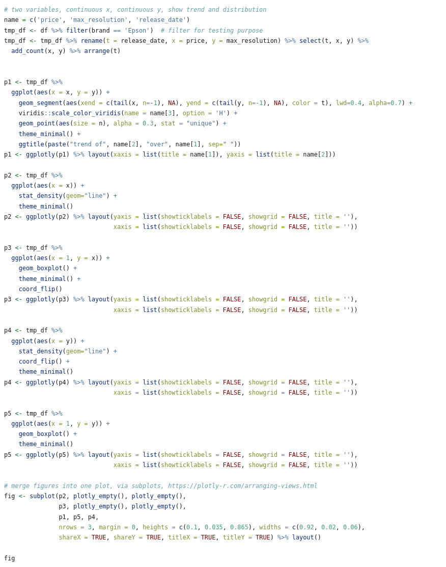 
``` r
# two variables, continuous x, continuous y, show trend and distribution
name = c('price', 'max_resolution', 'release_date')
tmp_df <- df %>% filter(brand == 'Epson')  # filter for testing purpose
tmp_df <- tmp_df %>% rename(t = release_date, x = price, y = max_resolution) %>% select(t, x, y) %>%  
  add_count(x, y) %>% arrange(t)


p1 <- tmp_df %>%
  ggplot(aes(x = x, y = y)) +
    geom_segment(aes(xend = c(tail(x, n=-1), NA), yend = c(tail(y, n=-1), NA), color = t), lwd=0.4, alpha=0.7) +
    viridis::scale_color_viridis(name = name[3], option = 'H') +
    geom_point(aes(size = n), alpha = 0.3, stat = "unique") + 
    theme_minimal() +
    ggtitle(paste("trend of", name[2], "over", name[1], sep=" "))
p1 <- ggplotly(p1) %>% layout(xaxis = list(title = name[1]), yaxis = list(title = name[2]))

p2 <- tmp_df %>%
  ggplot(aes(x = x)) +
    stat_density(geom="line") + 
    theme_minimal()
p2 <- ggplotly(p2) %>% layout(yaxis = list(showticklabels = FALSE, showgrid = FALSE, title = ''), 
                              xaxis = list(showticklabels = FALSE, showgrid = FALSE, title = ''))

p3 <- tmp_df %>%
  ggplot(aes(x = 1, y = x)) +
    geom_boxplot() +
    theme_minimal() +
    coord_flip() 
p3 <- ggplotly(p3) %>% layout(yaxis = list(showticklabels = FALSE, showgrid = FALSE, title = ''), 
                              xaxis = list(showticklabels = FALSE, showgrid = FALSE, title = ''))

p4 <- tmp_df %>%
  ggplot(aes(x = y)) +
    stat_density(geom="line") + 
    coord_flip() +
    theme_minimal()
p4 <- ggplotly(p4) %>% layout(yaxis = list(showticklabels = FALSE, showgrid = FALSE, title = ''), 
                              xaxis = list(showticklabels = FALSE, showgrid = FALSE, title = ''))

p5 <- tmp_df %>%
  ggplot(aes(x = 1, y = y)) +
    geom_boxplot() +
    theme_minimal() 
p5 <- ggplotly(p5) %>% layout(yaxis = list(showticklabels = FALSE, showgrid = FALSE, title = ''), 
                              xaxis = list(showticklabels = FALSE, showgrid = FALSE, title = ''))

# merge figures into one plot, via subplots, https://plotly-r.com/arranging-views.html
fig <- subplot(p2, plotly_empty(), plotly_empty(),
               p3, plotly_empty(), plotly_empty(),
               p1, p5, p4, 
               nrows = 3, margin = 0, heights = c(0.1, 0.035, 0.865), widths = c(0.92, 0.02, 0.06), 
               shareX = TRUE, shareY = TRUE, titleX = TRUE, titleY = TRUE) %>% layout()

fig
```
